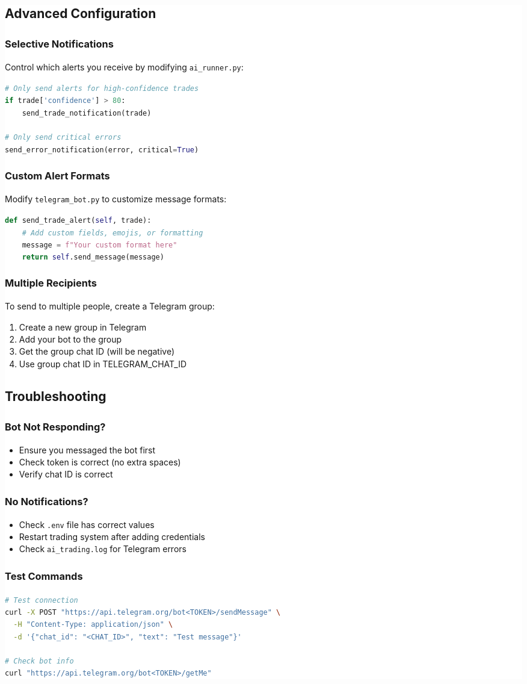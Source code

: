 ## Advanced Configuration

### Selective Notifications

Control which alerts you receive by modifying `ai_runner.py`:

```python
# Only send alerts for high-confidence trades
if trade['confidence'] > 80:
    send_trade_notification(trade)

# Only send critical errors
send_error_notification(error, critical=True)
```

### Custom Alert Formats

Modify `telegram_bot.py` to customize message formats:

```python
def send_trade_alert(self, trade):
    # Add custom fields, emojis, or formatting
    message = f"Your custom format here"
    return self.send_message(message)
```

### Multiple Recipients

To send to multiple people, create a Telegram group:
1. Create a new group in Telegram
2. Add your bot to the group
3. Get the group chat ID (will be negative)
4. Use group chat ID in TELEGRAM_CHAT_ID

## Troubleshooting

### Bot Not Responding?
- Ensure you messaged the bot first
- Check token is correct (no extra spaces)
- Verify chat ID is correct

### No Notifications?
- Check `.env` file has correct values
- Restart trading system after adding credentials
- Check `ai_trading.log` for Telegram errors

### Test Commands

```bash
# Test connection
curl -X POST "https://api.telegram.org/bot<TOKEN>/sendMessage" \
  -H "Content-Type: application/json" \
  -d '{"chat_id": "<CHAT_ID>", "text": "Test message"}'

# Check bot info
curl "https://api.telegram.org/bot<TOKEN>/getMe"
```
